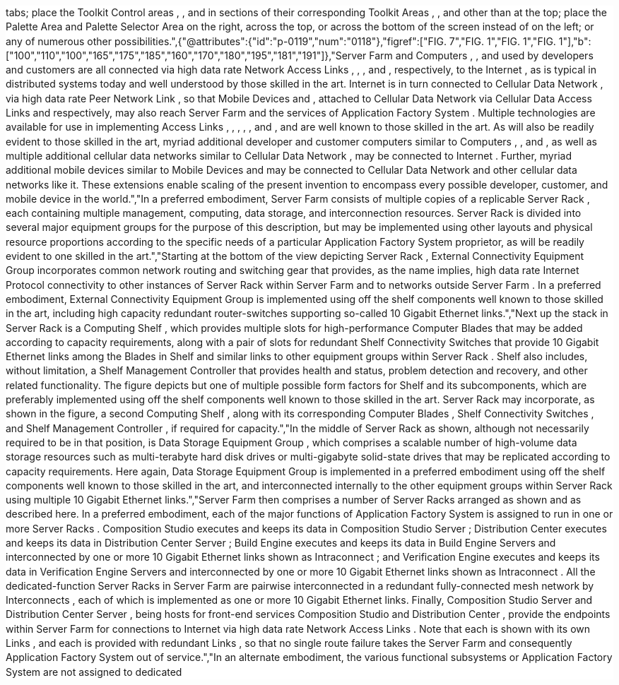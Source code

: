 tabs; place the Toolkit Control areas , , and  in sections of their corresponding Toolkit Areas , , and  other than at the top; place the Palette Area  and Palette Selector Area  on the right, across the top, or across the bottom of the screen instead of on the left; or any of numerous other possibilities.",{"@attributes":{"id":"p-0119","num":"0118"},"figref":["FIG. 7","FIG. 1","FIG. 1","FIG. 1"],"b":["100","110","100","165","175","185","160","170","180","195","181","191"]},"Server Farm  and Computers , , and  used by developers and customers are all connected via high data rate Network Access Links , , , and , respectively, to the Internet , as is typical in distributed systems today and well understood by those skilled in the art. Internet  is in turn connected to Cellular Data Network , via high data rate Peer Network Link , so that Mobile Devices  and , attached to Cellular Data Network  via Cellular Data Access Links  and  respectively, may also reach Server Farm  and the services of Application Factory System . Multiple technologies are available for use in implementing Access Links , , , , , and , and are well known to those skilled in the art. As will also be readily evident to those skilled in the art, myriad additional developer and customer computers similar to Computers , , and , as well as multiple additional cellular data networks similar to Cellular Data Network , may be connected to Internet . Further, myriad additional mobile devices similar to Mobile Devices  and  may be connected to Cellular Data Network  and other cellular data networks like it. These extensions enable scaling of the present invention to encompass every possible developer, customer, and mobile device in the world.","In a preferred embodiment, Server Farm  consists of multiple copies of a replicable Server Rack , each containing multiple management, computing, data storage, and interconnection resources. Server Rack  is divided into several major equipment groups for the purpose of this description, but may be implemented using other layouts and physical resource proportions according to the specific needs of a particular Application Factory System  proprietor, as will be readily evident to one skilled in the art.","Starting at the bottom of the view depicting Server Rack , External Connectivity Equipment Group  incorporates common network routing and switching gear that provides, as the name implies, high data rate Internet Protocol connectivity to other instances of Server Rack  within Server Farm  and to networks outside Server Farm . In a preferred embodiment, External Connectivity Equipment Group  is implemented using off the shelf components well known to those skilled in the art, including high capacity redundant router-switches supporting so-called 10 Gigabit Ethernet links.","Next up the stack in Server Rack  is a Computing Shelf , which provides multiple slots for high-performance Computer Blades  that may be added according to capacity requirements, along with a pair of slots for redundant Shelf Connectivity Switches  that provide 10 Gigabit Ethernet links among the Blades  in Shelf  and similar links to other equipment groups within Server Rack . Shelf  also includes, without limitation, a Shelf Management Controller  that provides health and status, problem detection and recovery, and other related functionality. The figure depicts but one of multiple possible form factors for Shelf  and its subcomponents, which are preferably implemented using off the shelf components well known to those skilled in the art. Server Rack  may incorporate, as shown in the figure, a second Computing Shelf , along with its corresponding Computer Blades , Shelf Connectivity Switches , and Shelf Management Controller , if required for capacity.","In the middle of Server Rack  as shown, although not necessarily required to be in that position, is Data Storage Equipment Group , which comprises a scalable number of high-volume data storage resources such as multi-terabyte hard disk drives or multi-gigabyte solid-state drives that may be replicated according to capacity requirements. Here again, Data Storage Equipment Group  is implemented in a preferred embodiment using off the shelf components well known to those skilled in the art, and interconnected internally to the other equipment groups within Server Rack  using multiple 10 Gigabit Ethernet links.","Server Farm  then comprises a number of Server Racks  arranged as shown and as described here. In a preferred embodiment, each of the major functions of Application Factory System  is assigned to run in one or more Server Racks . Composition Studio  executes and keeps its data in Composition Studio Server ; Distribution Center  executes and keeps its data in Distribution Center Server ; Build Engine  executes and keeps its data in Build Engine Servers and interconnected by one or more 10 Gigabit Ethernet links shown as Intraconnect ; and Verification Engine  executes and keeps its data in Verification Engine Servers and interconnected by one or more 10 Gigabit Ethernet links shown as Intraconnect . All the dedicated-function Server Racks  in Server Farm  are pairwise interconnected in a redundant fully-connected mesh network by Interconnects , each of which is implemented as one or more 10 Gigabit Ethernet links. Finally, Composition Studio Server  and Distribution Center Server , being hosts for front-end services Composition Studio  and Distribution Center , provide the endpoints within Server Farm  for connections to Internet  via high data rate Network Access Links . Note that each is shown with its own Links , and each is provided with redundant Links , so that no single route failure takes the Server Farm  and consequently Application Factory System  out of service.","In an alternate embodiment, the various functional subsystems or Application Factory System  are not assigned to dedicated